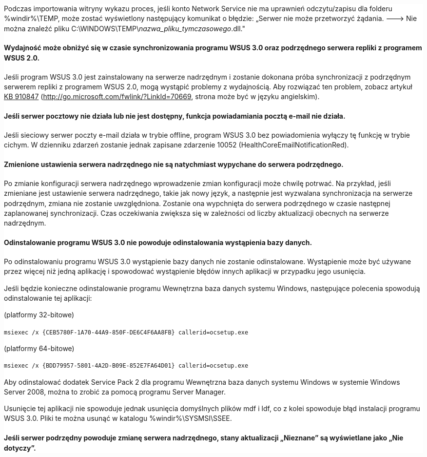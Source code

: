 Podczas importowania witryny wykazu proces, jeśli konto Network Service nie ma uprawnień odczytu/zapisu dla folderu %windir%\\TEMP, może zostać wyświetlony następujący komunikat o błędzie: „Serwer nie może przetworzyć żądania. ---&gt; Nie można znaleźć pliku C:\\WINDOWS\\TEMP\\*nazwa\_pliku\_tymczasowego*.dll."
  
#### Wydajność może obniżyć się w czasie synchronizowania programu WSUS 3.0 oraz podrzędnego serwera repliki z programem WSUS 2.0.
  
Jeśli program WSUS 3.0 jest zainstalowany na serwerze nadrzędnym i zostanie dokonana próba synchronizacji z podrzędnym serwerem repliki z programem WSUS 2.0, mogą wystąpić problemy z wydajnością. Aby rozwiązać ten problem, zobacz artykuł [KB 910847](http://go.microsoft.com/fwlink/?linkid=70669) (http://go.microsoft.com/fwlink/?LinkId=70669, strona może być w języku angielskim).
  
#### Jeśli serwer pocztowy nie działa lub nie jest dostępny, funkcja powiadamiania pocztą e-mail nie działa.
  
Jeśli sieciowy serwer poczty e-mail działa w trybie offline, program WSUS 3.0 bez powiadomienia wyłączy tę funkcję w trybie cichym. W dzienniku zdarzeń zostanie jednak zapisane zdarzenie 10052 (HealthCoreEmailNotificationRed).
  
#### Zmienione ustawienia serwera nadrzędnego nie są natychmiast wypychane do serwera podrzędnego.
  
Po zmianie konfiguracji serwera nadrzędnego wprowadzenie zmian konfiguracji może chwilę potrwać. Na przykład, jeśli zmieniane jest ustawienie serwera nadrzędnego, takie jak nowy język, a następnie jest wyzwalana synchronizacja na serwerze podrzędnym, zmiana nie zostanie uwzględniona. Zostanie ona wypchnięta do serwera podrzędnego w czasie następnej zaplanowanej synchronizacji. Czas oczekiwania zwiększa się w zależności od liczby aktualizacji obecnych na serwerze nadrzędnym.
  
#### Odinstalowanie programu WSUS 3.0 nie powoduje odinstalowania wystąpienia bazy danych.
  
Po odinstalowaniu programu WSUS 3.0 wystąpienie bazy danych nie zostanie odinstalowane. Wystąpienie może być używane przez więcej niż jedną aplikację i spowodować wystąpienie błędów innych aplikacji w przypadku jego usunięcia.
  
Jeśli będzie konieczne odinstalowanie programu Wewnętrzna baza danych systemu Windows, następujące polecenia spowodują odinstalowanie tej aplikacji:
  
(platformy 32-bitowe)
  
```  
msiexec /x {CEB5780F-1A70-44A9-850F-DE6C4F6AA8FB} callerid=ocsetup.exe  
```  
(platformy 64-bitowe)
  
```  
msiexec /x {BDD79957-5801-4A2D-B09E-852E7FA64D01} callerid=ocsetup.exe  
```  
Aby odinstalować dodatek Service Pack 2 dla programu Wewnętrzna baza danych systemu Windows w systemie Windows Server 2008, można to zrobić za pomocą programu Server Manager.
  
Usunięcie tej aplikacji nie spowoduje jednak usunięcia domyślnych plików mdf i ldf, co z kolei spowoduje błąd instalacji programu WSUS 3.0. Pliki te można usunąć w katalogu %windir%\\SYSMSI\\SSEE.
  
#### Jeśli serwer podrzędny powoduje zmianę serwera nadrzędnego, stany aktualizacji „Nieznane” są wyświetlane jako „Nie dotyczy”.
  